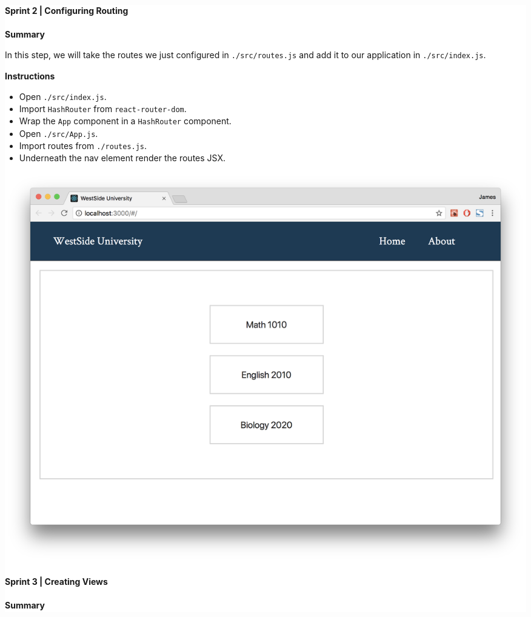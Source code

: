 #### Sprint 2 | Configuring Routing

**Summary**

In this step, we will take the routes we just configured in `./src/routes.js` and add it to our application in `./src/index.js`.

**Instructions**

+ Open `./src/index.js`.
+ Import `HashRouter` from `react-router-dom`.
+ Wrap the `App` component in a `HashRouter` component.
+ Open `./src/App.js`.
+ Import routes from `./routes.js`.
+ Underneath the nav element render the routes JSX.

![](./Samples/S2.png)

#### Sprint 3 | Creating Views

**Summary**
